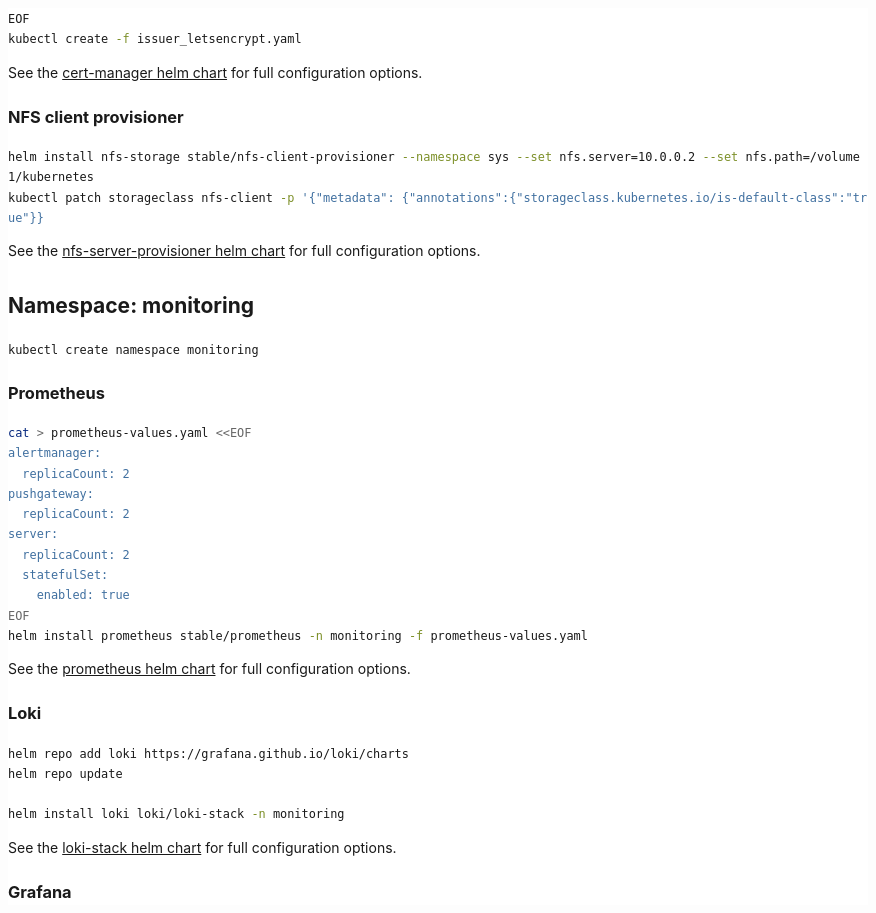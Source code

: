 ```bash
EOF
kubectl create -f issuer_letsencrypt.yaml
```
See the [cert-manager helm chart](charts.jetstack.io) for full configuration options.

### NFS client provisioner

```bash
helm install nfs-storage stable/nfs-client-provisioner --namespace sys --set nfs.server=10.0.0.2 --set nfs.path=/volume1/kubernetes
kubectl patch storageclass nfs-client -p '{"metadata": {"annotations":{"storageclass.kubernetes.io/is-default-class":"true"}}
```
See the [nfs-server-provisioner helm chart](https://github.com/helm/charts/tree/master/stable/nfs-server-provisioner) for full configuration options.

## Namespace: monitoring

```bash
kubectl create namespace monitoring
```

### Prometheus

```bash
cat > prometheus-values.yaml <<EOF
alertmanager:
  replicaCount: 2
pushgateway:
  replicaCount: 2
server:
  replicaCount: 2
  statefulSet:
    enabled: true
EOF
helm install prometheus stable/prometheus -n monitoring -f prometheus-values.yaml
```
See the [prometheus helm chart](https://github.com/helm/charts/tree/master/stable/prometheus) for full configuration options.

### Loki

```bash
helm repo add loki https://grafana.github.io/loki/charts
helm repo update

helm install loki loki/loki-stack -n monitoring
```
See the [loki-stack helm chart](https://grafana.github.io/loki/charts) for full configuration options.


### Grafana

